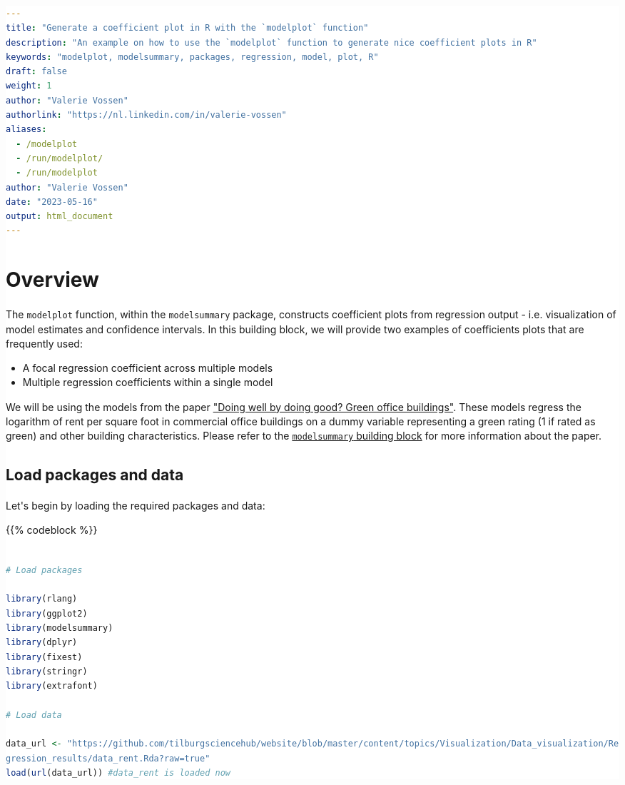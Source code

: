```yaml
---
title: "Generate a coefficient plot in R with the `modelplot` function"
description: "An example on how to use the `modelplot` function to generate nice coefficient plots in R"
keywords: "modelplot, modelsummary, packages, regression, model, plot, R"
draft: false
weight: 1
author: "Valerie Vossen"
authorlink: "https://nl.linkedin.com/in/valerie-vossen"
aliases:
  - /modelplot
  - /run/modelplot/
  - /run/modelplot
author: "Valerie Vossen"
date: "2023-05-16"
output: html_document
---
```


# Overview

The `modelplot` function, within the `modelsummary` package, constructs coefficient plots from regression output - i.e. visualization of model estimates and confidence intervals. In this building block, we will provide two examples of coefficients plots that are frequently used:

- A focal regression coefficient across multiple models
- Multiple regression coefficients within a single model

We will be using the models from the paper ["Doing well by doing good? Green office buildings"](https://www.aeaweb.org/articles?id=10.1257/aer.100.5.2492). These models regress the logarithm of rent per square foot in commercial office buildings on a dummy variable representing a green rating (1 if rated as green) and other building characteristics. Please refer to the [`modelsummary` building block](https://tilburgsciencehub.com/topics/visualization/data-visualization/regression-results/model-summary/) for more information about the paper.

## Load packages and data

Let's begin by loading the required packages and data:

{{% codeblock %}}

```R

# Load packages

library(rlang)
library(ggplot2)
library(modelsummary)
library(dplyr)
library(fixest)
library(stringr)
library(extrafont)

# Load data

data_url <- "https://github.com/tilburgsciencehub/website/blob/master/content/topics/Visualization/Data_visualization/Regression_results/data_rent.Rda?raw=true"
load(url(data_url)) #data_rent is loaded now

```
